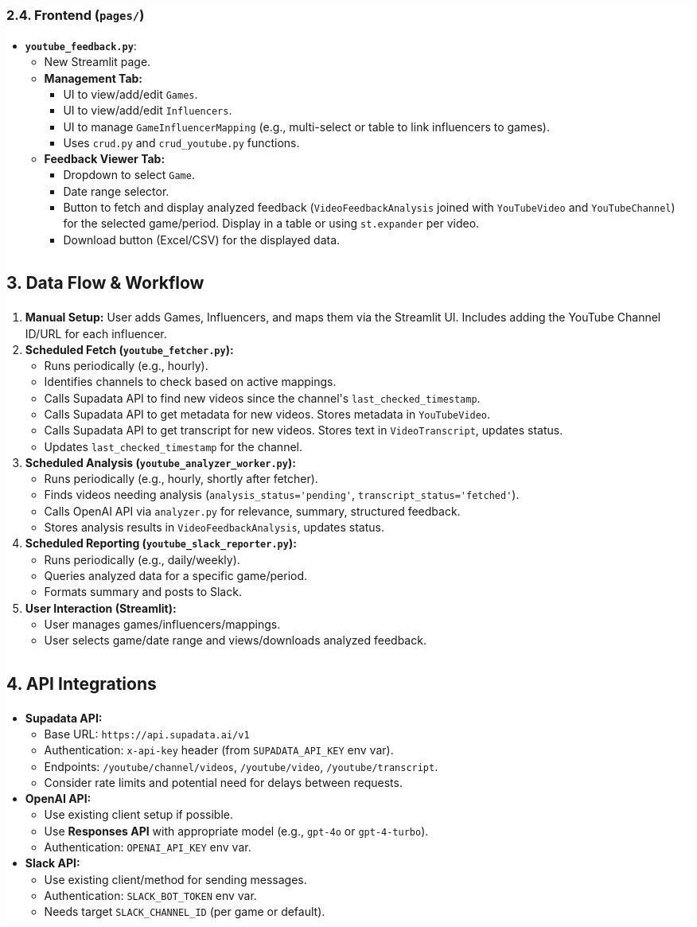 ### 2.4. Frontend (`pages/`)

*   **`youtube_feedback.py`**:
    *   New Streamlit page.
    *   **Management Tab:**
        *   UI to view/add/edit `Games`.
        *   UI to view/add/edit `Influencers`.
        *   UI to manage `GameInfluencerMapping` (e.g., multi-select or table to link influencers to games).
        *   Uses `crud.py` and `crud_youtube.py` functions.
    *   **Feedback Viewer Tab:**
        *   Dropdown to select `Game`.
        *   Date range selector.
        *   Button to fetch and display analyzed feedback (`VideoFeedbackAnalysis` joined with `YouTubeVideo` and `YouTubeChannel`) for the selected game/period. Display in a table or using `st.expander` per video.
        *   Download button (Excel/CSV) for the displayed data.

## 3. Data Flow & Workflow

1.  **Manual Setup:** User adds Games, Influencers, and maps them via the Streamlit UI. Includes adding the YouTube Channel ID/URL for each influencer.
2.  **Scheduled Fetch (`youtube_fetcher.py`):**
    *   Runs periodically (e.g., hourly).
    *   Identifies channels to check based on active mappings.
    *   Calls Supadata API to find new videos since the channel's `last_checked_timestamp`.
    *   Calls Supadata API to get metadata for new videos. Stores metadata in `YouTubeVideo`.
    *   Calls Supadata API to get transcript for new videos. Stores text in `VideoTranscript`, updates status.
    *   Updates `last_checked_timestamp` for the channel.
3.  **Scheduled Analysis (`youtube_analyzer_worker.py`):**
    *   Runs periodically (e.g., hourly, shortly after fetcher).
    *   Finds videos needing analysis (`analysis_status='pending'`, `transcript_status='fetched'`).
    *   Calls OpenAI API via `analyzer.py` for relevance, summary, structured feedback.
    *   Stores analysis results in `VideoFeedbackAnalysis`, updates status.
4.  **Scheduled Reporting (`youtube_slack_reporter.py`):**
    *   Runs periodically (e.g., daily/weekly).
    *   Queries analyzed data for a specific game/period.
    *   Formats summary and posts to Slack.
5.  **User Interaction (Streamlit):**
    *   User manages games/influencers/mappings.
    *   User selects game/date range and views/downloads analyzed feedback.

## 4. API Integrations

*   **Supadata API:**
    *   Base URL: `https://api.supadata.ai/v1`
    *   Authentication: `x-api-key` header (from `SUPADATA_API_KEY` env var).
    *   Endpoints: `/youtube/channel/videos`, `/youtube/video`, `/youtube/transcript`.
    *   Consider rate limits and potential need for delays between requests.
*   **OpenAI API:**
    *   Use existing client setup if possible.
    *   Use **Responses API** with appropriate model (e.g., `gpt-4o` or `gpt-4-turbo`).
    *   Authentication: `OPENAI_API_KEY` env var.
*   **Slack API:**
    *   Use existing client/method for sending messages.
    *   Authentication: `SLACK_BOT_TOKEN` env var.
    *   Needs target `SLACK_CHANNEL_ID` (per game or default).
